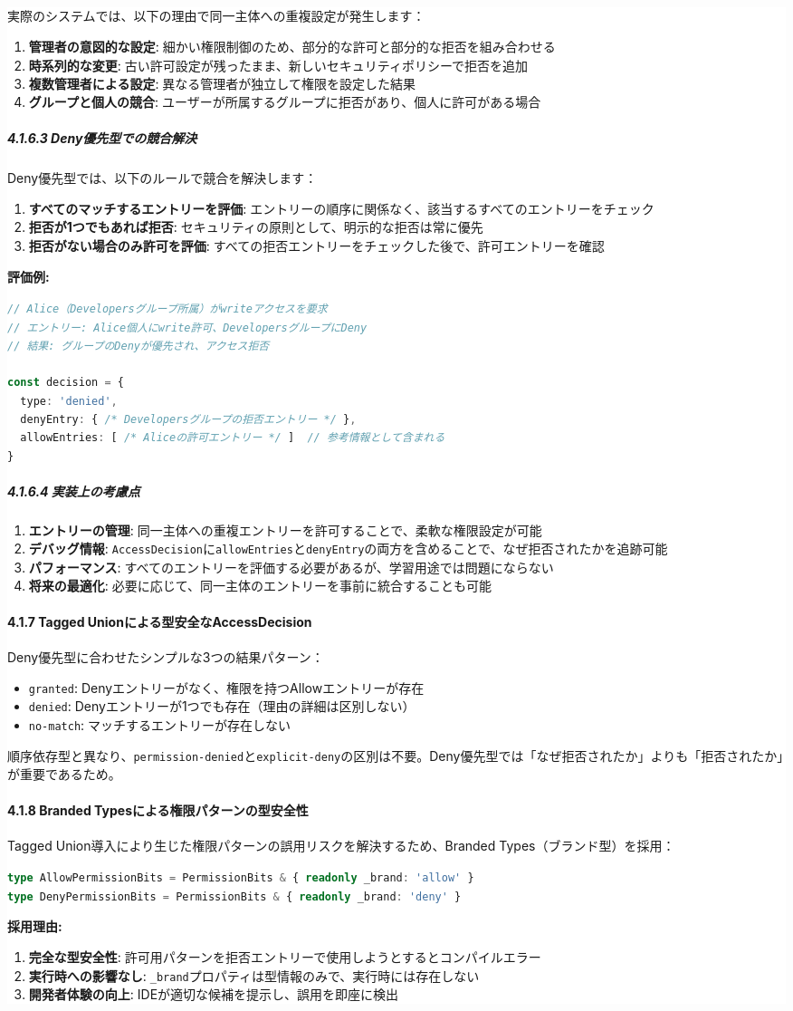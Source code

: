 実際のシステムでは、以下の理由で同一主体への重複設定が発生します：

1. **管理者の意図的な設定**: 細かい権限制御のため、部分的な許可と部分的な拒否を組み合わせる
2. **時系列的な変更**: 古い許可設定が残ったまま、新しいセキュリティポリシーで拒否を追加
3. **複数管理者による設定**: 異なる管理者が独立して権限を設定した結果
4. **グループと個人の競合**: ユーザーが所属するグループに拒否があり、個人に許可がある場合

##### 4.1.6.3 Deny優先型での競合解決

Deny優先型では、以下のルールで競合を解決します：

1. **すべてのマッチするエントリーを評価**: エントリーの順序に関係なく、該当するすべてのエントリーをチェック
2. **拒否が1つでもあれば拒否**: セキュリティの原則として、明示的な拒否は常に優先
3. **拒否がない場合のみ許可を評価**: すべての拒否エントリーをチェックした後で、許可エントリーを確認

**評価例:**
```typescript
// Alice（Developersグループ所属）がwriteアクセスを要求
// エントリー: Alice個人にwrite許可、DevelopersグループにDeny
// 結果: グループのDenyが優先され、アクセス拒否

const decision = {
  type: 'denied',
  denyEntry: { /* Developersグループの拒否エントリー */ },
  allowEntries: [ /* Aliceの許可エントリー */ ]  // 参考情報として含まれる
}
```

##### 4.1.6.4 実装上の考慮点

1. **エントリーの管理**: 同一主体への重複エントリーを許可することで、柔軟な権限設定が可能
2. **デバッグ情報**: `AccessDecision`に`allowEntries`と`denyEntry`の両方を含めることで、なぜ拒否されたかを追跡可能
3. **パフォーマンス**: すべてのエントリーを評価する必要があるが、学習用途では問題にならない
4. **将来の最適化**: 必要に応じて、同一主体のエントリーを事前に統合することも可能

#### 4.1.7 Tagged Unionによる型安全なAccessDecision

Deny優先型に合わせたシンプルな3つの結果パターン：
- `granted`: Denyエントリーがなく、権限を持つAllowエントリーが存在
- `denied`: Denyエントリーが1つでも存在（理由の詳細は区別しない）
- `no-match`: マッチするエントリーが存在しない

順序依存型と異なり、`permission-denied`と`explicit-deny`の区別は不要。Deny優先型では「なぜ拒否されたか」よりも「拒否されたか」が重要であるため。

#### 4.1.8 Branded Typesによる権限パターンの型安全性

Tagged Union導入により生じた権限パターンの誤用リスクを解決するため、Branded Types（ブランド型）を採用：

```typescript
type AllowPermissionBits = PermissionBits & { readonly _brand: 'allow' }
type DenyPermissionBits = PermissionBits & { readonly _brand: 'deny' }
```

**採用理由:**
1. **完全な型安全性**: 許可用パターンを拒否エントリーで使用しようとするとコンパイルエラー
2. **実行時への影響なし**: `_brand`プロパティは型情報のみで、実行時には存在しない
3. **開発者体験の向上**: IDEが適切な候補を提示し、誤用を即座に検出
